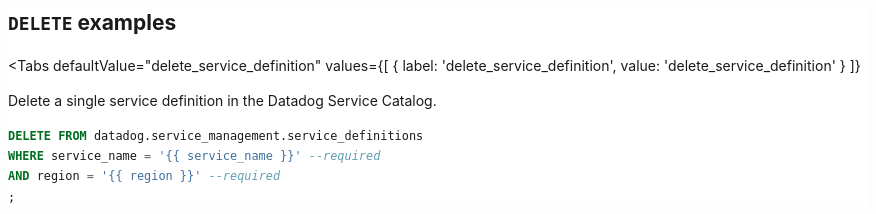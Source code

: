 
## `DELETE` examples

<Tabs
    defaultValue="delete_service_definition"
    values={[
        { label: 'delete_service_definition', value: 'delete_service_definition' }
    ]}
>
<TabItem value="delete_service_definition">

Delete a single service definition in the Datadog Service Catalog.

```sql
DELETE FROM datadog.service_management.service_definitions
WHERE service_name = '{{ service_name }}' --required
AND region = '{{ region }}' --required
;
```
</TabItem>
</Tabs>
